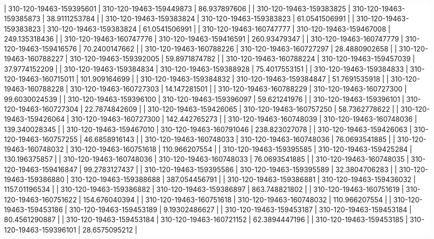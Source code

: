 | 310-120-19463-159395601 | 310-120-19463-159449873 | 86.937897606 |
| 310-120-19463-159383825 | 310-120-19463-159385873 | 38.9111253784 |
| 310-120-19463-159383824 | 310-120-19463-159383823 | 61.0541506991 |
| 310-120-19463-159383823 | 310-120-19463-159383824 | 61.0541506991 |
| 310-120-19463-160747777 | 310-120-19463-159467008 | 249.135318436 |
| 310-120-19463-160747776 | 310-120-19463-159416591 | 260.93479347 |
| 310-120-19463-160747779 | 310-120-19463-159416576 | 70.2400147662 |
| 310-120-19463-160788226 | 310-120-19463-160727297 | 28.4880902658 |
| 310-120-19463-160788227 | 310-120-19463-159392005 | 59.8971874782 |
| 310-120-19463-160788224 | 310-120-19463-159457039 | 37.9774152209 |
| 310-120-19463-159384834 | 310-120-19463-159388928 | 75.4017553151 |
| 310-120-19463-159384833 | 310-120-19463-160715011 | 101.909164699 |
| 310-120-19463-159384832 | 310-120-19463-159384847 | 51.7691535918 |
| 310-120-19463-160788228 | 310-120-19463-160727303 | 14.147281501 |
| 310-120-19463-160788229 | 310-120-19463-160727300 | 99.6030024539 |
| 310-120-19463-159396100 | 310-120-19463-159396097 | 59.621241976 |
| 310-120-19463-159396101 | 310-120-19463-160727304 | 22.7874842609 |
| 310-120-19463-159426065 | 310-120-19463-160757250 | 58.7362778622 |
| 310-120-19463-159426064 | 310-120-19463-160727300 | 142.442765273 |
| 310-120-19463-160748039 | 310-120-19463-160748036 | 139.340028345 |
| 310-120-19463-159467010 | 310-120-19463-160791046 | 238.823027078 |
| 310-120-19463-159426063 | 310-120-19463-160757255 | 46.6858916143 |
| 310-120-19463-160748033 | 310-120-19463-160748036 | 76.0693541885 |
| 310-120-19463-160748032 | 310-120-19463-160751618 | 110.966207554 |
| 310-120-19463-159395585 | 310-120-19463-159425284 | 130.196375857 |
| 310-120-19463-160748036 | 310-120-19463-160748033 | 76.0693541885 |
| 310-120-19463-160748035 | 310-120-19463-159416847 | 99.2783127437 |
| 310-120-19463-159395586 | 310-120-19463-159395589 | 32.3804706283 |
| 310-120-19463-159386880 | 310-120-19463-159388688 | 387.054456791 |
| 310-120-19463-159386881 | 310-120-19463-159436032 | 1157.01196534 |
| 310-120-19463-159386882 | 310-120-19463-159386897 | 863.748821802 |
| 310-120-19463-160751619 | 310-120-19463-160751622 | 154.676040394 |
| 310-120-19463-160751618 | 310-120-19463-160748032 | 110.966207554 |
| 310-120-19463-159453186 | 310-120-19463-159453189 | 9.19302486627 |
| 310-120-19463-159453187 | 310-120-19463-159453184 | 80.4561290887 |
| 310-120-19463-159453184 | 310-120-19463-160721152 | 62.3894447196 |
| 310-120-19463-159453185 | 310-120-19463-159396101 | 28.6575095212 |